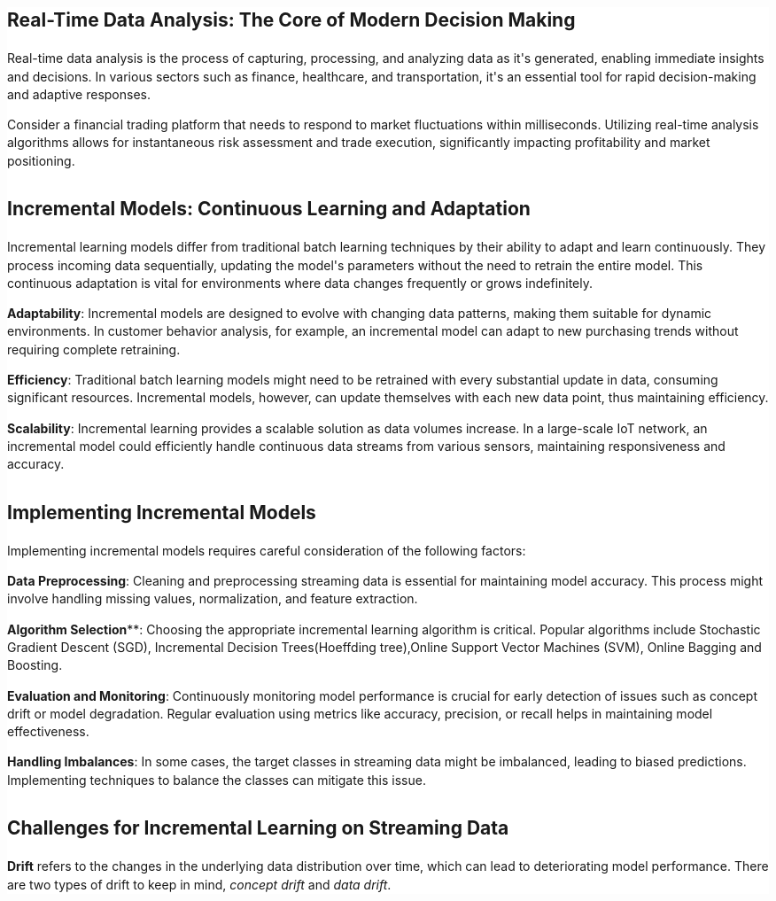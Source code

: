 ## Real-Time Data Analysis: The Core of Modern Decision Making

Real-time data analysis is the process of capturing, processing, and analyzing data as it's generated, enabling immediate insights and decisions. In various sectors such as finance, healthcare, and transportation, it's an essential tool for rapid decision-making and adaptive responses.

Consider a financial trading platform that needs to respond to market fluctuations within milliseconds. Utilizing real-time analysis algorithms allows for instantaneous risk assessment and trade execution, significantly impacting profitability and market positioning.

## Incremental Models: Continuous Learning and Adaptation

Incremental learning models differ from traditional batch learning techniques by their ability to adapt and learn continuously. They process incoming data sequentially, updating the model's parameters without the need to retrain the entire model. This continuous adaptation is vital for environments where data changes frequently or grows indefinitely.

**Adaptability**: Incremental models are designed to evolve with changing data patterns, making them suitable for dynamic environments. In customer behavior analysis, for example, an incremental model can adapt to new purchasing trends without requiring complete retraining.

**Efficiency**: Traditional batch learning models might need to be retrained with every substantial update in data, consuming significant resources. Incremental models, however, can update themselves with each new data point, thus maintaining efficiency.

**Scalability**: Incremental learning provides a scalable solution as data volumes increase. In a large-scale IoT network, an incremental model could efficiently handle continuous data streams from various sensors, maintaining responsiveness and accuracy.

## Implementing Incremental Models

Implementing incremental models requires careful consideration of the following factors:

**Data Preprocessing**: Cleaning and preprocessing streaming data is essential for maintaining model accuracy. This process might involve handling missing values, normalization, and feature extraction.

**Algorithm Selection****: Choosing the appropriate incremental learning algorithm is critical. Popular algorithms include Stochastic Gradient Descent (SGD), Incremental Decision Trees(Hoeffding tree),Online Support Vector Machines (SVM), Online Bagging and Boosting.

**Evaluation and Monitoring**: Continuously monitoring model performance is crucial for early detection of issues such as concept drift or model degradation. Regular evaluation using metrics like accuracy, precision, or recall helps in maintaining model effectiveness.

**Handling Imbalances**: In some cases, the target classes in streaming data might be imbalanced, leading to biased predictions. Implementing techniques to balance the classes can mitigate this issue.

## Challenges for Incremental Learning on Streaming Data

**Drift** refers to the changes in the underlying data distribution over time, which can lead to deteriorating model performance. There are two types of drift to keep in mind, *concept drift* and *data drift*.
